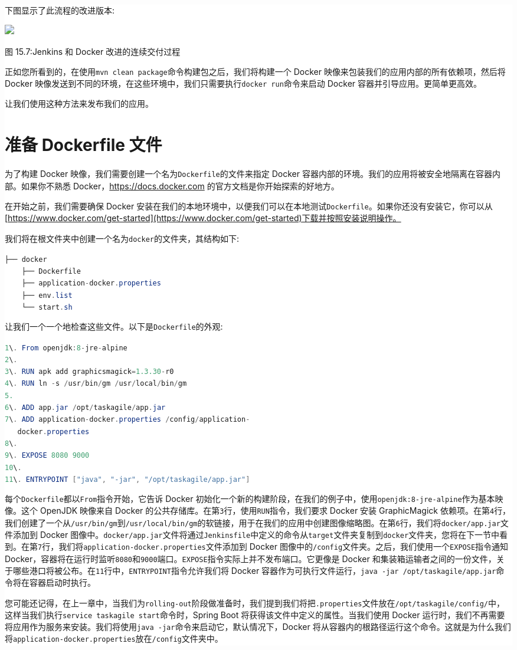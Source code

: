 下图显示了此流程的改进版本:

![](assets/90b14744-b951-4893-b09a-9a61daf75d62.png)

图 15.7:Jenkins 和 Docker 改进的连续交付过程

正如您所看到的，在使用`mvn clean package`命令构建包之后，我们将构建一个 Docker 映像来包装我们的应用内部的所有依赖项，然后将 Docker 映像发送到不同的环境，在这些环境中，我们只需要执行`docker run`命令来启动 Docker 容器并引导应用。更简单更高效。

让我们使用这种方法来发布我们的应用。

# 准备 Dockerfile 文件

为了构建 Docker 映像，我们需要创建一个名为`Dockerfile`的文件来指定 Docker 容器内部的环境。我们的应用将被安全地隔离在容器内部。如果你不熟悉 Docker，https://docs.docker.com 的官方文档是你开始探索的好地方。

在开始之前，我们需要确保 Docker 安装在我们的本地环境中，以便我们可以在本地测试`Dockerfile`。如果你还没有安装它，你可以从[https://www.docker.com/get-started](https://www.docker.com/get-started)下载并按照安装说明操作。

我们将在根文件夹中创建一个名为`docker`的文件夹，其结构如下:

```java
├── docker
    ├── Dockerfile
    ├── application-docker.properties
    ├── env.list
    └── start.sh
```

让我们一个一个地检查这些文件。以下是`Dockerfile`的外观:

```java
1\. From openjdk:8-jre-alpine
2\. 
3\. RUN apk add graphicsmagick=1.3.30-r0
4\. RUN ln -s /usr/bin/gm /usr/local/bin/gm
5.
6\. ADD app.jar /opt/taskagile/app.jar
7\. ADD application-docker.properties /config/application-
   docker.properties
8\. 
9\. EXPOSE 8080 9000
10\. 
11\. ENTRYPOINT ["java", "-jar", "/opt/taskagile/app.jar"]
```

每个`Dockerfile`都以`From`指令开始，它告诉 Docker 初始化一个新的构建阶段，在我们的例子中，使用`openjdk:8-jre-alpine`作为基本映像。这个 OpenJDK 映像来自 Docker 的公共存储库。在第`3`行，使用`RUN`指令，我们要求 Docker 安装 GraphicMagick 依赖项。在第`4`行，我们创建了一个从`/usr/bin/gm`到`/usr/local/bin/gm`的软链接，用于在我们的应用中创建图像缩略图。在第`6`行，我们将`docker/app.jar`文件添加到 Docker 图像中。`docker/app.jar`文件将通过`Jenkinsfile`中定义的命令从`target`文件夹复制到`docker`文件夹，您将在下一节中看到。在第`7`行，我们将`application-docker.properties`文件添加到 Docker 图像中的`/config`文件夹。之后，我们使用一个`EXPOSE`指令通知 Docker，容器将在运行时监听`8080`和`9000`端口。`EXPOSE`指令实际上并不发布端口。它更像是 Docker 和集装箱运输者之间的一份文件，关于哪些港口将被公布。在`11`行中，`ENTRYPOINT`指令允许我们将 Docker 容器作为可执行文件运行，`java -jar /opt/taskagile/app.jar`命令将在容器启动时执行。

您可能还记得，在上一章中，当我们为`rolling-out`阶段做准备时，我们提到我们将把`.properties`文件放在`/opt/taskagile/config/`中，这样当我们执行`service taskagile start`命令时，Spring Boot 将获得该文件中定义的属性。当我们使用 Docker 运行时，我们不再需要将应用作为服务来安装。我们将使用`java -jar`命令来启动它，默认情况下，Docker 将从容器内的根路径运行这个命令。这就是为什么我们将`application-docker.properties`放在`/config`文件夹中。
